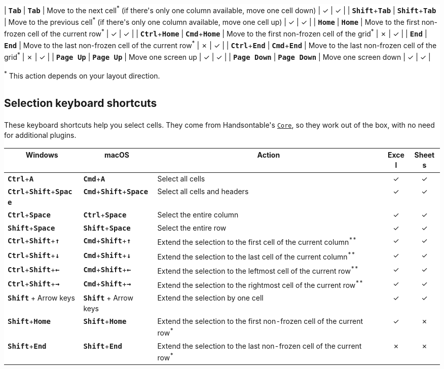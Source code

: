 | <kbd>**Tab**</kbd>                           | <kbd>**Tab**</kbd>                          | Move to the next cell<sup>\*</sup> (if there's only one column available, move one cell down)   | &check; | &check; |
| <kbd>**Shift**</kbd>+<kbd>**Tab**</kbd>      | <kbd>**Shift**</kbd>+<kbd>**Tab**</kbd>     | Move to the previous cell<sup>\*</sup> (if there's only one column available, move one cell up) | &check; | &check; |
| <kbd>**Home**</kbd>                          | <kbd>**Home**</kbd>                         | Move to the first non-frozen cell of the current row<sup>\*</sup>                               | &check; | &check; |
| <kbd>**Ctrl**</kbd>+<kbd>**Home**</kbd>      | <kbd>**Cmd**</kbd>+<kbd>**Home**</kbd>      | Move to the first non-frozen cell of the grid<sup>\*</sup>                                      | &cross; | &check; |
| <kbd>**End**</kbd>                           | <kbd>**End**</kbd>                          | Move to the last non-frozen cell of the current row<sup>\*</sup>                                | &cross; | &check; |
| <kbd>**Ctrl**</kbd>+<kbd>**End**</kbd>       | <kbd>**Cmd**</kbd>+<kbd>**End**</kbd>       | Move to the last non-frozen cell of the grid<sup>\*</sup>                                       | &cross; | &check; |
| <kbd>**Page Up**</kbd>                       | <kbd>**Page Up**</kbd>                      | Move one screen up                                                                              | &check; | &check; |
| <kbd>**Page Down**</kbd>                     | <kbd>**Page Down**</kbd>                    | Move one screen down                                                                            | &check; | &check; |

<sup>\*</sup> This action depends on your layout direction.

## Selection keyboard shortcuts

These keyboard shortcuts help you select cells. They come from Handsontable's [`Core`](@/api/core.md), so they work out of the box, with no need for additional plugins.

| Windows                                                                                               | macOS                                                                                               | Action                                                                            |  Excel  | Sheets  |
| ----------------------------------------------------------------------------------------------------- | --------------------------------------------------------------------------------------------------- | --------------------------------------------------------------------------------- | :-----: | :-----: |
| <kbd>**Ctrl**</kbd>+<kbd>**A**</kbd> | <kbd>**Cmd**</kbd>+<kbd>**A**</kbd>  | Select all cells                                                      | &check; | &check; |
|<kbd>**Ctrl**</kbd>+<kbd>**Shift**</kbd>+<kbd>**Space**</kbd> |<kbd>**Cmd**</kbd>+<kbd>**Shift**</kbd>+<kbd>**Space**</kbd> | Select all cells and headers                                                      | &check; | &check; |
| <kbd>**Ctrl**</kbd>+<kbd>**Space**</kbd>                                                              | <kbd>**Ctrl**</kbd>+<kbd>**Space**</kbd>                                                            | Select the entire column                                                          | &check; | &check; |
| <kbd>**Shift**</kbd>+<kbd>**Space**</kbd>                                                             | <kbd>**Shift**</kbd>+<kbd>**Space**</kbd>                                                           | Select the entire row                                                             | &check; | &check; |
| <kbd>**Ctrl**</kbd>+<kbd>**Shift**</kbd>+<kbd>**↑**</kbd>                                             | <kbd>**Cmd**</kbd>+<kbd>**Shift**</kbd>+<kbd>**↑**</kbd>                                            | Extend the selection to the first cell of the current column<sup>\*\*</sup>       | &check; | &check; |
| <kbd>**Ctrl**</kbd>+<kbd>**Shift**</kbd>+<kbd>**↓**</kbd>                                             | <kbd>**Cmd**</kbd>+<kbd>**Shift**</kbd>+<kbd>**↓**</kbd>                                            | Extend the selection to the last cell of the current column<sup>\*\*</sup>        | &check; | &check; |
| <kbd>**Ctrl**</kbd>+<kbd>**Shift**</kbd>+<kbd>**←**</kbd>                                             | <kbd>**Cmd**</kbd>+<kbd>**Shift**</kbd>+<kbd>**←**</kbd>                                            | Extend the selection to the leftmost cell of the current row<sup>\*\*</sup>       | &check; | &check; |
| <kbd>**Ctrl**</kbd>+<kbd>**Shift**</kbd>+<kbd>**→**</kbd>                                             | <kbd>**Cmd**</kbd>+<kbd>**Shift**</kbd>+<kbd>**→**</kbd>                                            | Extend the selection to the rightmost cell of the current row<sup>\*\*</sup>      | &check; | &check; |
| <kbd>**Shift**</kbd> + Arrow keys                                                                     | <kbd>**Shift**</kbd> + Arrow keys                                                                   | Extend the selection by one cell                                                  | &check; | &check; |
| <kbd>**Shift**</kbd>+<kbd>**Home**</kbd>                                                              | <kbd>**Shift**</kbd>+<kbd>**Home**</kbd>                                                            | Extend the selection to the first non-frozen cell of the current row<sup>\*</sup> | &check; | &cross; |
| <kbd>**Shift**</kbd>+<kbd>**End**</kbd>                                                               | <kbd>**Shift**</kbd>+<kbd>**End**</kbd>                                                             | Extend the selection to the last non-frozen cell of the current row<sup>\*</sup>  | &cross; | &cross; |
